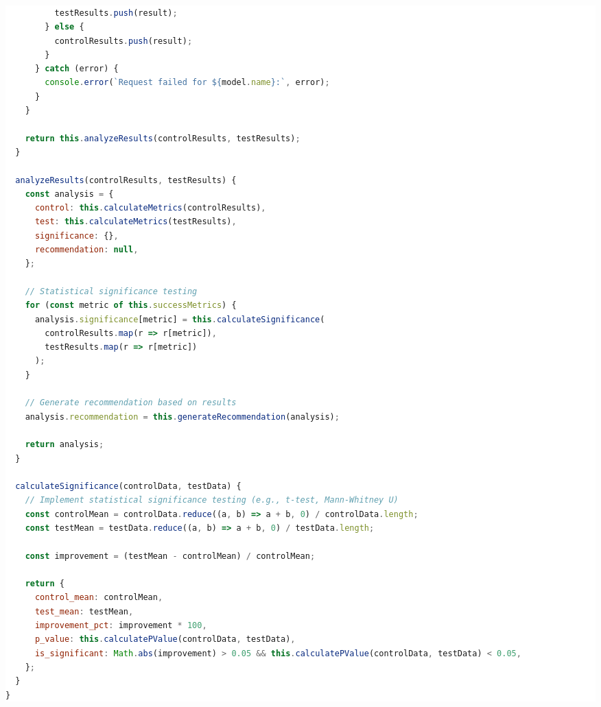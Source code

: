 ```javascript
          testResults.push(result);
        } else {
          controlResults.push(result);
        }
      } catch (error) {
        console.error(`Request failed for ${model.name}:`, error);
      }
    }
    
    return this.analyzeResults(controlResults, testResults);
  }
  
  analyzeResults(controlResults, testResults) {
    const analysis = {
      control: this.calculateMetrics(controlResults),
      test: this.calculateMetrics(testResults),
      significance: {},
      recommendation: null,
    };
    
    // Statistical significance testing
    for (const metric of this.successMetrics) {
      analysis.significance[metric] = this.calculateSignificance(
        controlResults.map(r => r[metric]),
        testResults.map(r => r[metric])
      );
    }
    
    // Generate recommendation based on results
    analysis.recommendation = this.generateRecommendation(analysis);
    
    return analysis;
  }
  
  calculateSignificance(controlData, testData) {
    // Implement statistical significance testing (e.g., t-test, Mann-Whitney U)
    const controlMean = controlData.reduce((a, b) => a + b, 0) / controlData.length;
    const testMean = testData.reduce((a, b) => a + b, 0) / testData.length;
    
    const improvement = (testMean - controlMean) / controlMean;
    
    return {
      control_mean: controlMean,
      test_mean: testMean,
      improvement_pct: improvement * 100,
      p_value: this.calculatePValue(controlData, testData),
      is_significant: Math.abs(improvement) > 0.05 && this.calculatePValue(controlData, testData) < 0.05,
    };
  }
}
```
